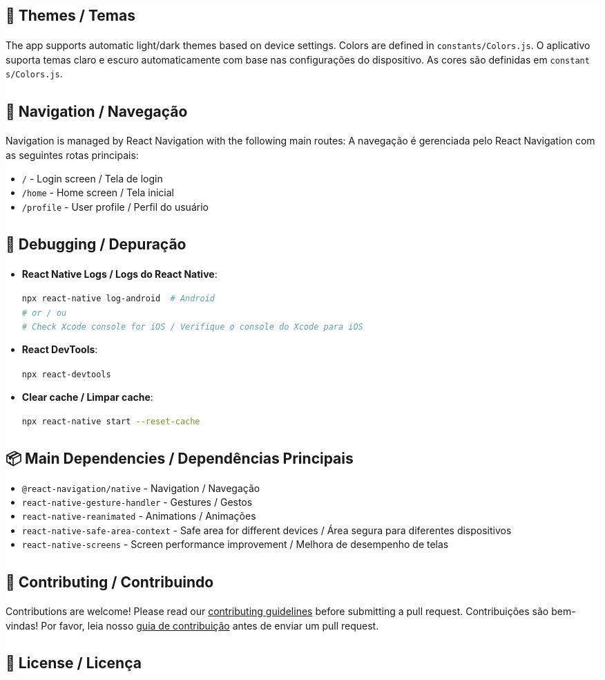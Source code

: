 ## 🎨 Themes / Temas

The app supports automatic light/dark themes based on device settings. Colors are defined in `constants/Colors.js`.
O aplicativo suporta temas claro e escuro automaticamente com base nas configurações do dispositivo. As cores são definidas em `constants/Colors.js`.

## 🔄 Navigation / Navegação

Navigation is managed by React Navigation with the following main routes:
A navegação é gerenciada pelo React Navigation com as seguintes rotas principais:

- `/` - Login screen / Tela de login
- `/home` - Home screen / Tela inicial
- `/profile` - User profile / Perfil do usuário

## 🐛 Debugging / Depuração

- **React Native Logs / Logs do React Native**:
  ```bash
  npx react-native log-android  # Android
  # or / ou
  # Check Xcode console for iOS / Verifique o console do Xcode para iOS
  ```

- **React DevTools**:
  ```bash
  npx react-devtools
  ```

- **Clear cache / Limpar cache**:
  ```bash
  npx react-native start --reset-cache
  ```

## 📦 Main Dependencies / Dependências Principais

- `@react-navigation/native` - Navigation / Navegação
- `react-native-gesture-handler` - Gestures / Gestos
- `react-native-reanimated` - Animations / Animações
- `react-native-safe-area-context` - Safe area for different devices / Área segura para diferentes dispositivos
- `react-native-screens` - Screen performance improvement / Melhora de desempenho de telas

## 🤝 Contributing / Contribuindo

Contributions are welcome! Please read our [contributing guidelines](CONTRIBUTING.md) before submitting a pull request.
Contribuições são bem-vindas! Por favor, leia nosso [guia de contribuição](CONTRIBUTING.md) antes de enviar um pull request.

## 📄 License / Licença
